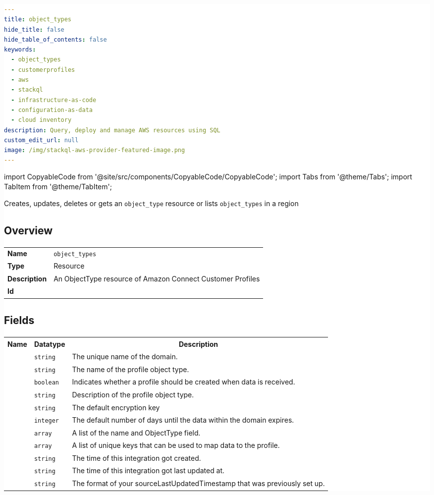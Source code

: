```yaml
---
title: object_types
hide_title: false
hide_table_of_contents: false
keywords:
  - object_types
  - customerprofiles
  - aws
  - stackql
  - infrastructure-as-code
  - configuration-as-data
  - cloud inventory
description: Query, deploy and manage AWS resources using SQL
custom_edit_url: null
image: /img/stackql-aws-provider-featured-image.png
---
```


import CopyableCode from '@site/src/components/CopyableCode/CopyableCode';
import Tabs from '@theme/Tabs';
import TabItem from '@theme/TabItem';

Creates, updates, deletes or gets an <code>object_type</code> resource or lists <code>object_types</code> in a region

## Overview
<table>
<tbody>
<tr><td><b>Name</b></td><td><code>object_types</code></td></tr>
<tr><td><b>Type</b></td><td>Resource</td></tr>
<tr><td><b>Description</b></td><td>An ObjectType resource of Amazon Connect Customer Profiles</td></tr>
<tr><td><b>Id</b></td><td><CopyableCode code="aws.customerprofiles.object_types" /></td></tr>
</tbody>
</table>

## Fields
<table>
<tbody>
<tr><th>Name</th><th>Datatype</th><th>Description</th></tr><tr><td><CopyableCode code="domain_name" /></td><td><code>string</code></td><td>The unique name of the domain.</td></tr>
<tr><td><CopyableCode code="object_type_name" /></td><td><code>string</code></td><td>The name of the profile object type.</td></tr>
<tr><td><CopyableCode code="allow_profile_creation" /></td><td><code>boolean</code></td><td>Indicates whether a profile should be created when data is received.</td></tr>
<tr><td><CopyableCode code="description" /></td><td><code>string</code></td><td>Description of the profile object type.</td></tr>
<tr><td><CopyableCode code="encryption_key" /></td><td><code>string</code></td><td>The default encryption key</td></tr>
<tr><td><CopyableCode code="expiration_days" /></td><td><code>integer</code></td><td>The default number of days until the data within the domain expires.</td></tr>
<tr><td><CopyableCode code="fields" /></td><td><code>array</code></td><td>A list of the name and ObjectType field.</td></tr>
<tr><td><CopyableCode code="keys" /></td><td><code>array</code></td><td>A list of unique keys that can be used to map data to the profile.</td></tr>
<tr><td><CopyableCode code="created_at" /></td><td><code>string</code></td><td>The time of this integration got created.</td></tr>
<tr><td><CopyableCode code="last_updated_at" /></td><td><code>string</code></td><td>The time of this integration got last updated at.</td></tr>
<tr><td><CopyableCode code="source_last_updated_timestamp_format" /></td><td><code>string</code></td><td>The format of your sourceLastUpdatedTimestamp that was previously set up.</td></tr>